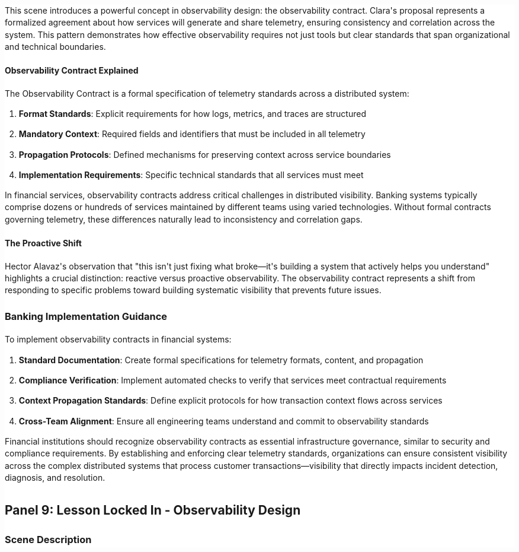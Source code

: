 This scene introduces a powerful concept in observability design: the observability contract. Clara's proposal represents a formalized agreement about how services will generate and share telemetry, ensuring consistency and correlation across the system. This pattern demonstrates how effective observability requires not just tools but clear standards that span organizational and technical boundaries.

#### Observability Contract Explained

The Observability Contract is a formal specification of telemetry standards across a distributed system:

1. **Format Standards**: Explicit requirements for how logs, metrics, and traces are structured

2. **Mandatory Context**: Required fields and identifiers that must be included in all telemetry

3. **Propagation Protocols**: Defined mechanisms for preserving context across service boundaries

4. **Implementation Requirements**: Specific technical standards that all services must meet

In financial services, observability contracts address critical challenges in distributed visibility. Banking systems typically comprise dozens or hundreds of services maintained by different teams using varied technologies. Without formal contracts governing telemetry, these differences naturally lead to inconsistency and correlation gaps.

#### The Proactive Shift

Hector Alavaz's observation that "this isn't just fixing what broke—it's building a system that actively helps you understand" highlights a crucial distinction: reactive versus proactive observability. The observability contract represents a shift from responding to specific problems toward building systematic visibility that prevents future issues.

### Banking Implementation Guidance

To implement observability contracts in financial systems:

1. **Standard Documentation**: Create formal specifications for telemetry formats, content, and propagation

2. **Compliance Verification**: Implement automated checks to verify that services meet contractual requirements

3. **Context Propagation Standards**: Define explicit protocols for how transaction context flows across services

4. **Cross-Team Alignment**: Ensure all engineering teams understand and commit to observability standards

Financial institutions should recognize observability contracts as essential infrastructure governance, similar to security and compliance requirements. By establishing and enforcing clear telemetry standards, organizations can ensure consistent visibility across the complex distributed systems that process customer transactions—visibility that directly impacts incident detection, diagnosis, and resolution.

## Panel 9: Lesson Locked In - Observability Design

### Scene Description
